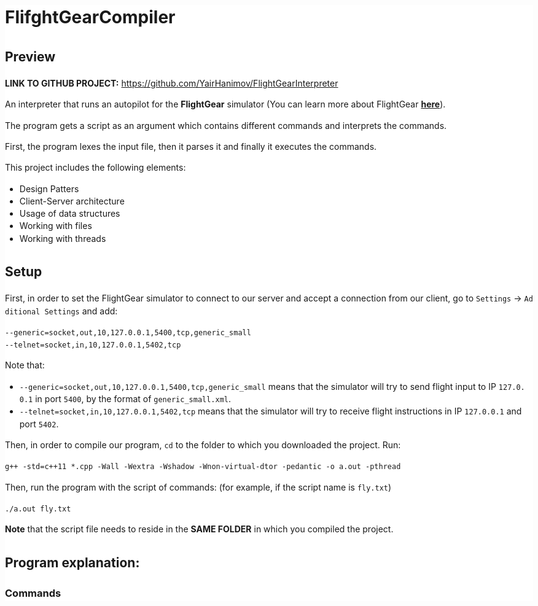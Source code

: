 # FlifghtGearCompiler

## Preview

**LINK TO GITHUB PROJECT:** https://github.com/YairHanimov/FlightGearInterpreter
 
An interpreter that runs an autopilot for the **FlightGear** simulator
 (You can learn more about FlightGear [**here**](https://www.flightgear.org/ "FlightGear Homepage")).

The program gets a script as an argument which contains different commands and
interprets the commands. 

First, the program lexes the input file, then it parses 
it and finally it executes the commands.

This project includes the following elements:
* Design Patters
* Client-Server architecture
* Usage of data structures
* Working with files
* Working with threads

## Setup
First, in order to set the FlightGear simulator to connect to our server and 
accept a connection from our client, go to `Settings` -> `Additional Settings` 
and add:
```
--generic=socket,out,10,127.0.0.1,5400,tcp,generic_small
‪--telnet=socket,in,10,127.0.0.1,5402,tcp‬
```
Note that:
 
 * `--generic=socket,out,10,127.0.0.1,5400,tcp,generic_small` means that
 the simulator will try to send flight input to IP `127.0.0.1` in port `5400`, 
 by the format of `generic_small.xml`.
 * `‪--telnet=socket,in,10,127.0.0.1,5402,tcp‬` means that the simulator will try
 to receive flight instructions in IP `127.0.0.1` and port `5402`.
 
Then, in order to compile our program, `cd` to the folder to which you downloaded
 the project. Run:
```
g++ -std=c++11 *.cpp -Wall -Wextra -Wshadow -Wnon-virtual-dtor -pedantic -o a.out -pthread
```
Then, run the program with the script of commands: (for example, if the script
 name is `fly.txt`)
```
./a.out fly.txt
```
**Note** that the script file needs to reside in the **SAME FOLDER** in which you 
compiled the project.

## Program explanation:
### Commands
